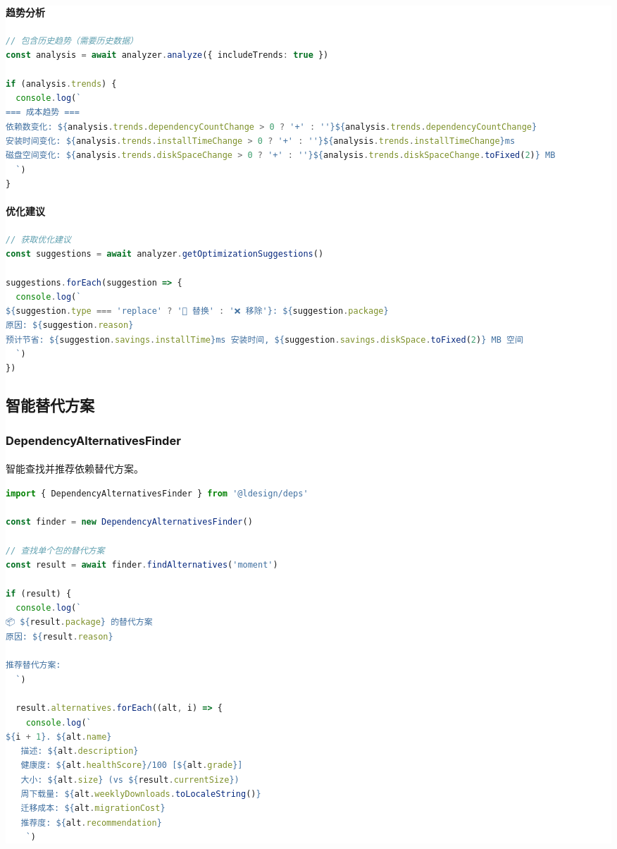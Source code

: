 #### 趋势分析

```typescript
// 包含历史趋势（需要历史数据）
const analysis = await analyzer.analyze({ includeTrends: true })

if (analysis.trends) {
  console.log(`
=== 成本趋势 ===
依赖数变化: ${analysis.trends.dependencyCountChange > 0 ? '+' : ''}${analysis.trends.dependencyCountChange}
安装时间变化: ${analysis.trends.installTimeChange > 0 ? '+' : ''}${analysis.trends.installTimeChange}ms
磁盘空间变化: ${analysis.trends.diskSpaceChange > 0 ? '+' : ''}${analysis.trends.diskSpaceChange.toFixed(2)} MB
  `)
}
```

#### 优化建议

```typescript
// 获取优化建议
const suggestions = await analyzer.getOptimizationSuggestions()

suggestions.forEach(suggestion => {
  console.log(`
${suggestion.type === 'replace' ? '🔄 替换' : '❌ 移除'}: ${suggestion.package}
原因: ${suggestion.reason}
预计节省: ${suggestion.savings.installTime}ms 安装时间, ${suggestion.savings.diskSpace.toFixed(2)} MB 空间
  `)
})
```

## 智能替代方案

### DependencyAlternativesFinder

智能查找并推荐依赖替代方案。

```typescript
import { DependencyAlternativesFinder } from '@ldesign/deps'

const finder = new DependencyAlternativesFinder()

// 查找单个包的替代方案
const result = await finder.findAlternatives('moment')

if (result) {
  console.log(`
📦 ${result.package} 的替代方案
原因: ${result.reason}

推荐替代方案:
  `)
  
  result.alternatives.forEach((alt, i) => {
    console.log(`
${i + 1}. ${alt.name}
   描述: ${alt.description}
   健康度: ${alt.healthScore}/100 [${alt.grade}]
   大小: ${alt.size} (vs ${result.currentSize})
   周下载量: ${alt.weeklyDownloads.toLocaleString()}
   迁移成本: ${alt.migrationCost}
   推荐度: ${alt.recommendation}
    `)
```